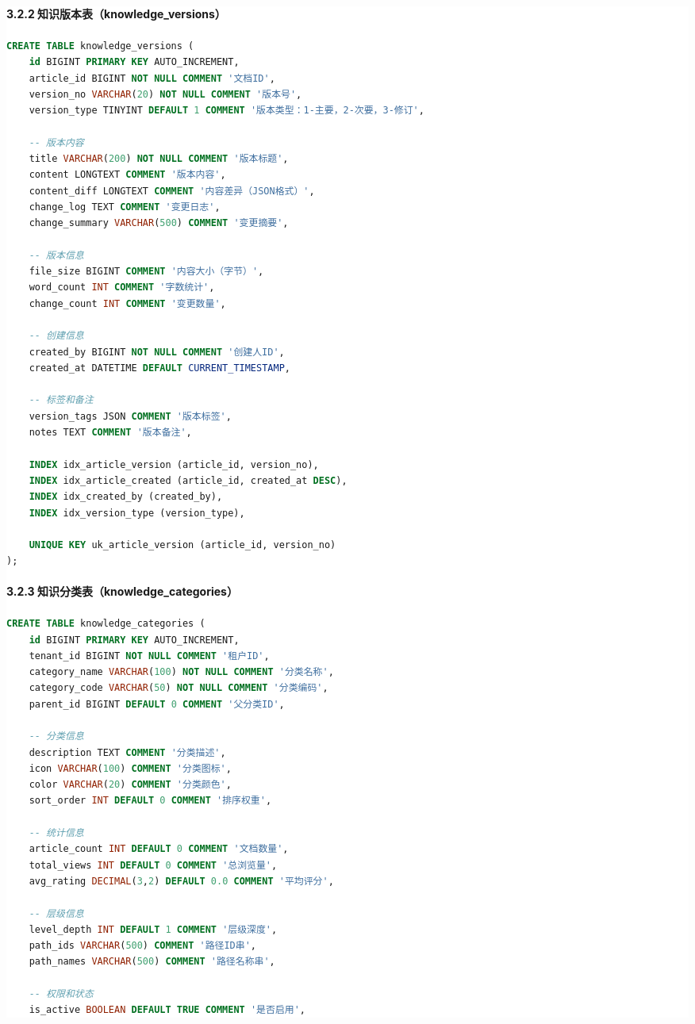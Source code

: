 #### 3.2.2 知识版本表（knowledge_versions）
```sql
CREATE TABLE knowledge_versions (
    id BIGINT PRIMARY KEY AUTO_INCREMENT,
    article_id BIGINT NOT NULL COMMENT '文档ID',
    version_no VARCHAR(20) NOT NULL COMMENT '版本号',
    version_type TINYINT DEFAULT 1 COMMENT '版本类型：1-主要，2-次要，3-修订',

    -- 版本内容
    title VARCHAR(200) NOT NULL COMMENT '版本标题',
    content LONGTEXT COMMENT '版本内容',
    content_diff LONGTEXT COMMENT '内容差异（JSON格式）',
    change_log TEXT COMMENT '变更日志',
    change_summary VARCHAR(500) COMMENT '变更摘要',

    -- 版本信息
    file_size BIGINT COMMENT '内容大小（字节）',
    word_count INT COMMENT '字数统计',
    change_count INT COMMENT '变更数量',

    -- 创建信息
    created_by BIGINT NOT NULL COMMENT '创建人ID',
    created_at DATETIME DEFAULT CURRENT_TIMESTAMP,

    -- 标签和备注
    version_tags JSON COMMENT '版本标签',
    notes TEXT COMMENT '版本备注',

    INDEX idx_article_version (article_id, version_no),
    INDEX idx_article_created (article_id, created_at DESC),
    INDEX idx_created_by (created_by),
    INDEX idx_version_type (version_type),

    UNIQUE KEY uk_article_version (article_id, version_no)
);
```

#### 3.2.3 知识分类表（knowledge_categories）
```sql
CREATE TABLE knowledge_categories (
    id BIGINT PRIMARY KEY AUTO_INCREMENT,
    tenant_id BIGINT NOT NULL COMMENT '租户ID',
    category_name VARCHAR(100) NOT NULL COMMENT '分类名称',
    category_code VARCHAR(50) NOT NULL COMMENT '分类编码',
    parent_id BIGINT DEFAULT 0 COMMENT '父分类ID',

    -- 分类信息
    description TEXT COMMENT '分类描述',
    icon VARCHAR(100) COMMENT '分类图标',
    color VARCHAR(20) COMMENT '分类颜色',
    sort_order INT DEFAULT 0 COMMENT '排序权重',

    -- 统计信息
    article_count INT DEFAULT 0 COMMENT '文档数量',
    total_views INT DEFAULT 0 COMMENT '总浏览量',
    avg_rating DECIMAL(3,2) DEFAULT 0.0 COMMENT '平均评分',

    -- 层级信息
    level_depth INT DEFAULT 1 COMMENT '层级深度',
    path_ids VARCHAR(500) COMMENT '路径ID串',
    path_names VARCHAR(500) COMMENT '路径名称串',

    -- 权限和状态
    is_active BOOLEAN DEFAULT TRUE COMMENT '是否启用',
```